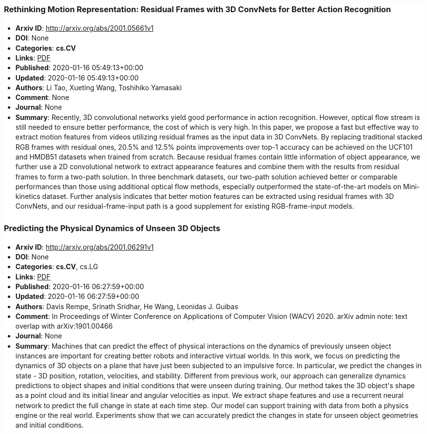 

### Rethinking Motion Representation: Residual Frames with 3D ConvNets for Better Action Recognition
- **Arxiv ID**: http://arxiv.org/abs/2001.05661v1
- **DOI**: None
- **Categories**: **cs.CV**
- **Links**: [PDF](http://arxiv.org/pdf/2001.05661v1)
- **Published**: 2020-01-16 05:49:13+00:00
- **Updated**: 2020-01-16 05:49:13+00:00
- **Authors**: Li Tao, Xueting Wang, Toshihiko Yamasaki
- **Comment**: None
- **Journal**: None
- **Summary**: Recently, 3D convolutional networks yield good performance in action recognition. However, optical flow stream is still needed to ensure better performance, the cost of which is very high. In this paper, we propose a fast but effective way to extract motion features from videos utilizing residual frames as the input data in 3D ConvNets. By replacing traditional stacked RGB frames with residual ones, 20.5% and 12.5% points improvements over top-1 accuracy can be achieved on the UCF101 and HMDB51 datasets when trained from scratch. Because residual frames contain little information of object appearance, we further use a 2D convolutional network to extract appearance features and combine them with the results from residual frames to form a two-path solution. In three benchmark datasets, our two-path solution achieved better or comparable performances than those using additional optical flow methods, especially outperformed the state-of-the-art models on Mini-kinetics dataset. Further analysis indicates that better motion features can be extracted using residual frames with 3D ConvNets, and our residual-frame-input path is a good supplement for existing RGB-frame-input models.



### Predicting the Physical Dynamics of Unseen 3D Objects
- **Arxiv ID**: http://arxiv.org/abs/2001.06291v1
- **DOI**: None
- **Categories**: **cs.CV**, cs.LG
- **Links**: [PDF](http://arxiv.org/pdf/2001.06291v1)
- **Published**: 2020-01-16 06:27:59+00:00
- **Updated**: 2020-01-16 06:27:59+00:00
- **Authors**: Davis Rempe, Srinath Sridhar, He Wang, Leonidas J. Guibas
- **Comment**: In Proceedings of Winter Conference on Applications of Computer
  Vision (WACV) 2020. arXiv admin note: text overlap with arXiv:1901.00466
- **Journal**: None
- **Summary**: Machines that can predict the effect of physical interactions on the dynamics of previously unseen object instances are important for creating better robots and interactive virtual worlds. In this work, we focus on predicting the dynamics of 3D objects on a plane that have just been subjected to an impulsive force. In particular, we predict the changes in state - 3D position, rotation, velocities, and stability. Different from previous work, our approach can generalize dynamics predictions to object shapes and initial conditions that were unseen during training. Our method takes the 3D object's shape as a point cloud and its initial linear and angular velocities as input. We extract shape features and use a recurrent neural network to predict the full change in state at each time step. Our model can support training with data from both a physics engine or the real world. Experiments show that we can accurately predict the changes in state for unseen object geometries and initial conditions.
